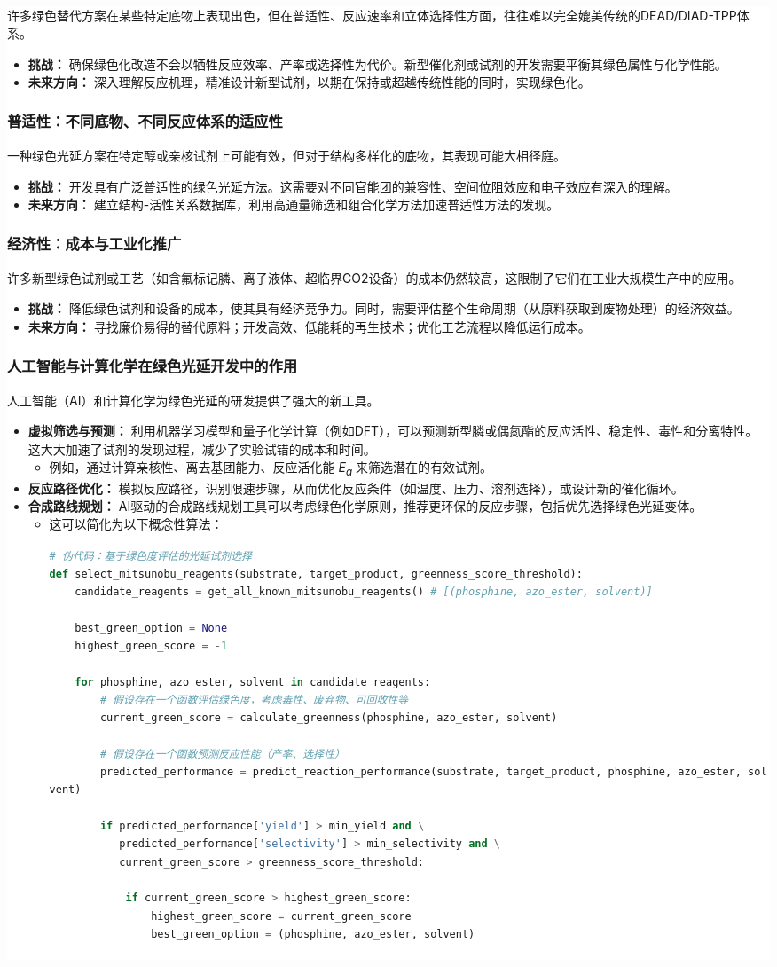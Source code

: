 许多绿色替代方案在某些特定底物上表现出色，但在普适性、反应速率和立体选择性方面，往往难以完全媲美传统的DEAD/DIAD-TPP体系。

*   **挑战：** 确保绿色化改造不会以牺牲反应效率、产率或选择性为代价。新型催化剂或试剂的开发需要平衡其绿色属性与化学性能。
*   **未来方向：** 深入理解反应机理，精准设计新型试剂，以期在保持或超越传统性能的同时，实现绿色化。

### 普适性：不同底物、不同反应体系的适应性

一种绿色光延方案在特定醇或亲核试剂上可能有效，但对于结构多样化的底物，其表现可能大相径庭。

*   **挑战：** 开发具有广泛普适性的绿色光延方法。这需要对不同官能团的兼容性、空间位阻效应和电子效应有深入的理解。
*   **未来方向：** 建立结构-活性关系数据库，利用高通量筛选和组合化学方法加速普适性方法的发现。

### 经济性：成本与工业化推广

许多新型绿色试剂或工艺（如含氟标记膦、离子液体、超临界CO2设备）的成本仍然较高，这限制了它们在工业大规模生产中的应用。

*   **挑战：** 降低绿色试剂和设备的成本，使其具有经济竞争力。同时，需要评估整个生命周期（从原料获取到废物处理）的经济效益。
*   **未来方向：** 寻找廉价易得的替代原料；开发高效、低能耗的再生技术；优化工艺流程以降低运行成本。

### 人工智能与计算化学在绿色光延开发中的作用

人工智能（AI）和计算化学为绿色光延的研发提供了强大的新工具。

*   **虚拟筛选与预测：** 利用机器学习模型和量子化学计算（例如DFT），可以预测新型膦或偶氮酯的反应活性、稳定性、毒性和分离特性。这大大加速了试剂的发现过程，减少了实验试错的成本和时间。
    *   例如，通过计算亲核性、离去基团能力、反应活化能 $E_a$ 来筛选潜在的有效试剂。
*   **反应路径优化：** 模拟反应路径，识别限速步骤，从而优化反应条件（如温度、压力、溶剂选择），或设计新的催化循环。
*   **合成路线规划：** AI驱动的合成路线规划工具可以考虑绿色化学原则，推荐更环保的反应步骤，包括优先选择绿色光延变体。
    *   这可以简化为以下概念性算法：
        ```python
        # 伪代码：基于绿色度评估的光延试剂选择
        def select_mitsunobu_reagents(substrate, target_product, greenness_score_threshold):
            candidate_reagents = get_all_known_mitsunobu_reagents() # [(phosphine, azo_ester, solvent)]
            
            best_green_option = None
            highest_green_score = -1
            
            for phosphine, azo_ester, solvent in candidate_reagents:
                # 假设存在一个函数评估绿色度，考虑毒性、废弃物、可回收性等
                current_green_score = calculate_greenness(phosphine, azo_ester, solvent)
                
                # 假设存在一个函数预测反应性能（产率、选择性）
                predicted_performance = predict_reaction_performance(substrate, target_product, phosphine, azo_ester, solvent)
                
                if predicted_performance['yield'] > min_yield and \
                   predicted_performance['selectivity'] > min_selectivity and \
                   current_green_score > greenness_score_threshold:
                    
                    if current_green_score > highest_green_score:
                        highest_green_score = current_green_score
                        best_green_option = (phosphine, azo_ester, solvent)
            